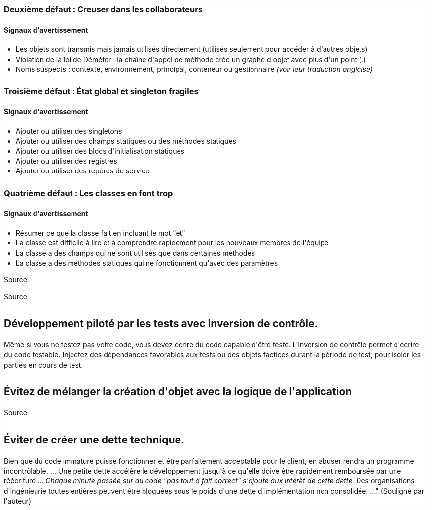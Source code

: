 ### Deuxième défaut : Creuser dans les collaborateurs
#### Signaux d'avertissement
* Les objets sont transmis mais jamais utilisés directement (utilisés seulement pour accéder à d'autres objets)
* Violation de la loi de Déméter : la chaîne d'appel de méthode crée un graphe d'objet avec plus d'un point (.)
* Noms suspects : contexte, environnement, principal, conteneur ou gestionnaire *(voir leur traduction anglaise)*

### Troisième défaut : État global et singleton fragiles
#### Signaux d'avertissement
* Ajouter ou utiliser des singletons
* Ajouter ou utiliser des champs statiques ou des méthodes statiques
* Ajouter ou utiliser des blocs d'initialisation statiques
* Ajouter ou utiliser des registres
* Ajouter ou utiliser des repères de service

### Quatrième défaut : Les classes en font trop
#### Signaux d'avertissement
* Résumer ce que la classe fait en incluant le mot "et"
* La classe est difficile à lire et à comprendre rapidement pour les nouveaux membres de l'équipe
* La classe a des champs qui ne sont utilisés que dans certaines méthodes
* La classe a des méthodes statiques qui ne fonctionnent qu'avec des paramètres

[Source](http://misko.hevery.com/code-reviewers-guide/)

[Source](http://misko.hevery.com/presentations/)

## Développement piloté par les tests avec Inversion de contrôle.

Même si vous ne testez pas votre code, vous devez écrire du code capable d'être testé. L'Inversion de contrôle permet d'écrire du code testable. Injectez des dépendances favorables aux tests ou des objets factices durant la période de test, pour isoler les parties en cours de test.

## Évitez de mélanger la création d'objet avec la logique de l'application

[Source](http://misko.hevery.com/2008/09/30/2008/07/08/how-to-think-about-the-new-operator/)

## Éviter de créer une dette technique.

Bien que du code immature puisse fonctionner et être parfaitement acceptable pour le client, en abuser rendra un programme incontrôlable. ... Une petite dette accélère le développement jusqu'à ce qu'elle doive être rapidement remboursée par une réécriture ... *Chaque minute passée sur du code "pas tout à fait correct" s'ajoute aux intérêt de cette [dette](http://en.wikipedia.org/wiki/Technical_debt).* Des organisations d'ingénieurie toutes entières peuvent être bloquées sous le poids d'une dette d'implémentation non consolidée. ..." (Souligné par l'auteur)
